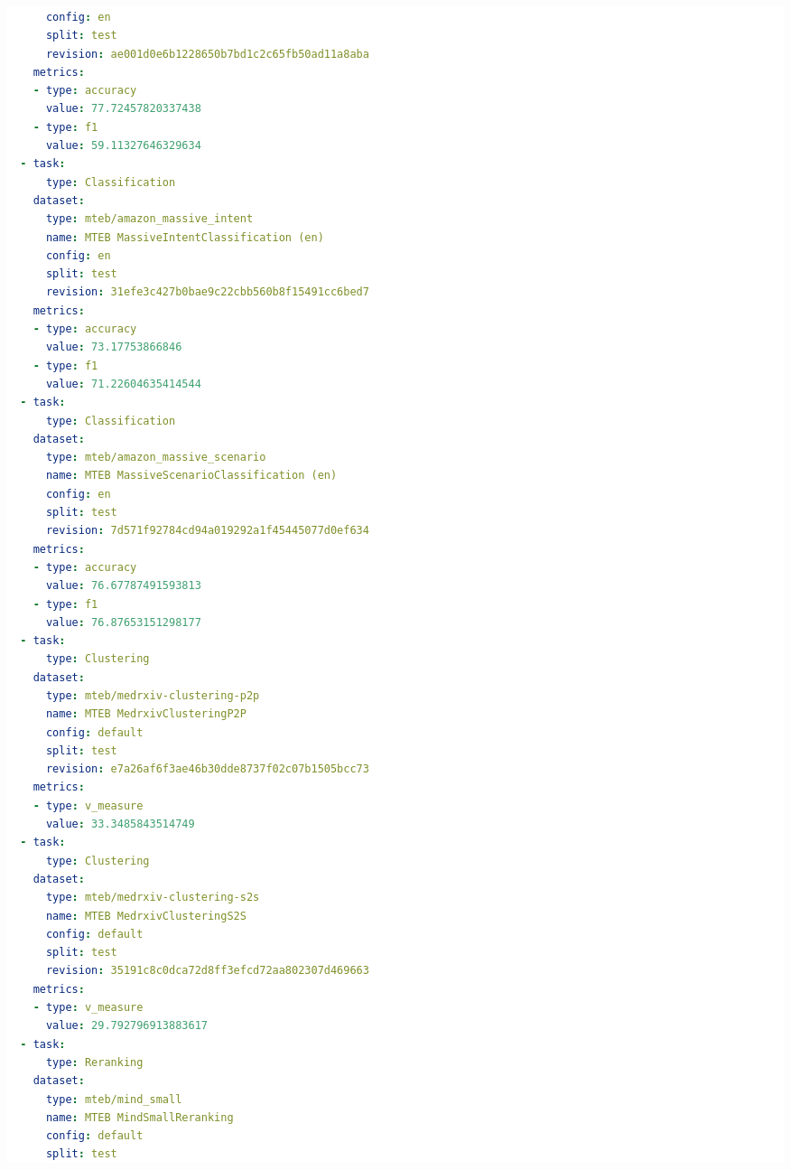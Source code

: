 ```yaml
      config: en
      split: test
      revision: ae001d0e6b1228650b7bd1c2c65fb50ad11a8aba
    metrics:
    - type: accuracy
      value: 77.72457820337438
    - type: f1
      value: 59.11327646329634
  - task:
      type: Classification
    dataset:
      type: mteb/amazon_massive_intent
      name: MTEB MassiveIntentClassification (en)
      config: en
      split: test
      revision: 31efe3c427b0bae9c22cbb560b8f15491cc6bed7
    metrics:
    - type: accuracy
      value: 73.17753866846
    - type: f1
      value: 71.22604635414544
  - task:
      type: Classification
    dataset:
      type: mteb/amazon_massive_scenario
      name: MTEB MassiveScenarioClassification (en)
      config: en
      split: test
      revision: 7d571f92784cd94a019292a1f45445077d0ef634
    metrics:
    - type: accuracy
      value: 76.67787491593813
    - type: f1
      value: 76.87653151298177
  - task:
      type: Clustering
    dataset:
      type: mteb/medrxiv-clustering-p2p
      name: MTEB MedrxivClusteringP2P
      config: default
      split: test
      revision: e7a26af6f3ae46b30dde8737f02c07b1505bcc73
    metrics:
    - type: v_measure
      value: 33.3485843514749
  - task:
      type: Clustering
    dataset:
      type: mteb/medrxiv-clustering-s2s
      name: MTEB MedrxivClusteringS2S
      config: default
      split: test
      revision: 35191c8c0dca72d8ff3efcd72aa802307d469663
    metrics:
    - type: v_measure
      value: 29.792796913883617
  - task:
      type: Reranking
    dataset:
      type: mteb/mind_small
      name: MTEB MindSmallReranking
      config: default
      split: test
```